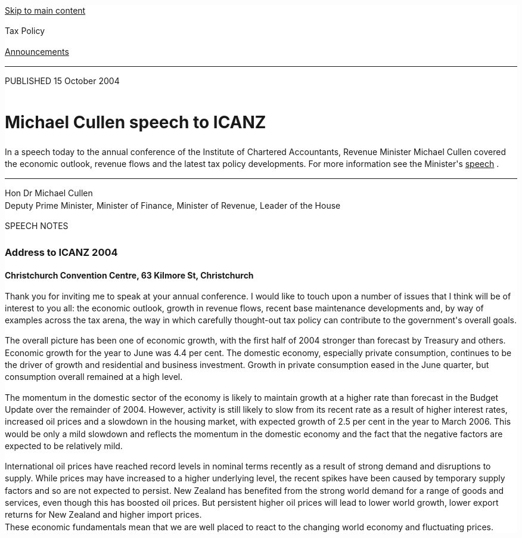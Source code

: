 [Skip to main content](#main-content-tp)

Tax Policy

[Announcements](/news#sortCriteria=%40irsctpdate%20descending&numberOfResults=25&f-tpYearFacet=2004)

* * *

PUBLISHED 15 October 2004

Michael Cullen speech to ICANZ
==============================

In a speech today to the annual conference of the Institute of Chartered Accountants, Revenue Minister Michael Cullen covered the economic outlook, revenue flows and the latest tax policy developments. For more information see the Minister's [speech](/news/2004/2004-10-15-michael-cullen-speech-icanz#speech)
.

* * *

Hon Dr Michael Cullen  
Deputy Prime Minister, Minister of Finance, Minister of Revenue, Leader of the House

SPEECH NOTES

### Address to ICANZ 2004

**Christchurch Convention Centre, 63 Kilmore St, Christchurch**

Thank you for inviting me to speak at your annual conference. I would like to touch upon a number of issues that I think will be of interest to you all: the economic outlook, growth in revenue flows, recent base maintenance developments and, by way of examples across the tax arena, the way in which carefully thought-out tax policy can contribute to the government's overall goals.

The overall picture has been one of economic growth, with the first half of 2004 stronger than forecast by Treasury and others. Economic growth for the year to June was 4.4 per cent. The domestic economy, especially private consumption, continues to be the driver of growth and residential and business investment. Growth in private consumption eased in the June quarter, but consumption overall remained at a high level.

The momentum in the domestic sector of the economy is likely to maintain growth at a higher rate than forecast in the Budget Update over the remainder of 2004. However, activity is still likely to slow from its recent rate as a result of higher interest rates, increased oil prices and a slowdown in the housing market, with expected growth of 2.5 per cent in the year to March 2006. This would be only a mild slowdown and reflects the momentum in the domestic economy and the fact that the negative factors are expected to be relatively mild.

International oil prices have reached record levels in nominal terms recently as a result of strong demand and disruptions to supply. While prices may have increased to a higher underlying level, the recent spikes have been caused by temporary supply factors and so are not expected to persist. New Zealand has benefited from the strong world demand for a range of goods and services, even though this has boosted oil prices. But persistent higher oil prices will lead to lower world growth, lower export returns for New Zealand and higher import prices.  
These economic fundamentals mean that we are well placed to react to the changing world economy and fluctuating prices.
